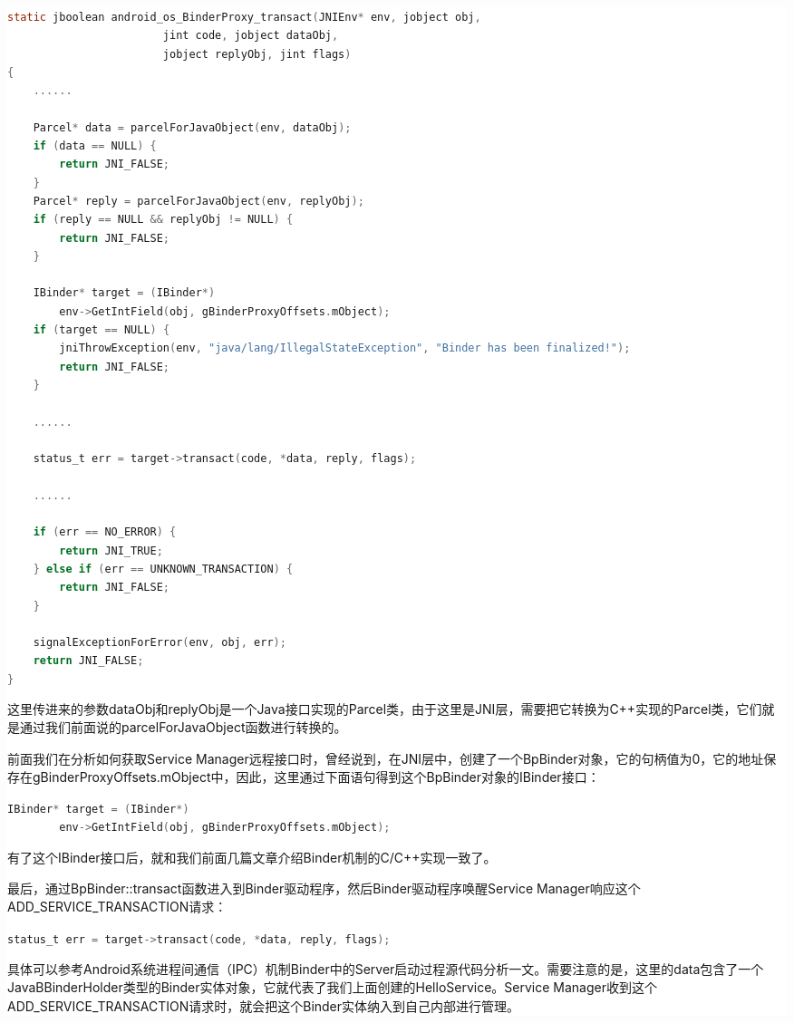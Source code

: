 ```c
static jboolean android_os_BinderProxy_transact(JNIEnv* env, jobject obj,  
                        jint code, jobject dataObj,  
                        jobject replyObj, jint flags)  
{  
    ......  
  
    Parcel* data = parcelForJavaObject(env, dataObj);  
    if (data == NULL) {  
        return JNI_FALSE;  
    }  
    Parcel* reply = parcelForJavaObject(env, replyObj);  
    if (reply == NULL && replyObj != NULL) {  
        return JNI_FALSE;  
    }  
  
    IBinder* target = (IBinder*)  
        env->GetIntField(obj, gBinderProxyOffsets.mObject);  
    if (target == NULL) {  
        jniThrowException(env, "java/lang/IllegalStateException", "Binder has been finalized!");  
        return JNI_FALSE;  
    }  
  
    ......  
  
    status_t err = target->transact(code, *data, reply, flags);  
  
    ......  
  
    if (err == NO_ERROR) {  
        return JNI_TRUE;  
    } else if (err == UNKNOWN_TRANSACTION) {  
        return JNI_FALSE;  
    }  
  
    signalExceptionForError(env, obj, err);  
    return JNI_FALSE;  
}  
```
这里传进来的参数dataObj和replyObj是一个Java接口实现的Parcel类，由于这里是JNI层，需要把它转换为C++实现的Parcel类，它们就是通过我们前面说的parcelForJavaObject函数进行转换的。

前面我们在分析如何获取Service Manager远程接口时，曾经说到，在JNI层中，创建了一个BpBinder对象，它的句柄值为0，它的地址保存在gBinderProxyOffsets.mObject中，因此，这里通过下面语句得到这个BpBinder对象的IBinder接口：
```c
IBinder* target = (IBinder*)  
        env->GetIntField(obj, gBinderProxyOffsets.mObject);  
```
有了这个IBinder接口后，就和我们前面几篇文章介绍Binder机制的C/C++实现一致了。

最后，通过BpBinder::transact函数进入到Binder驱动程序，然后Binder驱动程序唤醒Service Manager响应这个ADD_SERVICE_TRANSACTION请求：
```c
status_t err = target->transact(code, *data, reply, flags);  
```
具体可以参考Android系统进程间通信（IPC）机制Binder中的Server启动过程源代码分析一文。需要注意的是，这里的data包含了一个JavaBBinderHolder类型的Binder实体对象，它就代表了我们上面创建的HelloService。Service Manager收到这个ADD_SERVICE_TRANSACTION请求时，就会把这个Binder实体纳入到自己内部进行管理。
